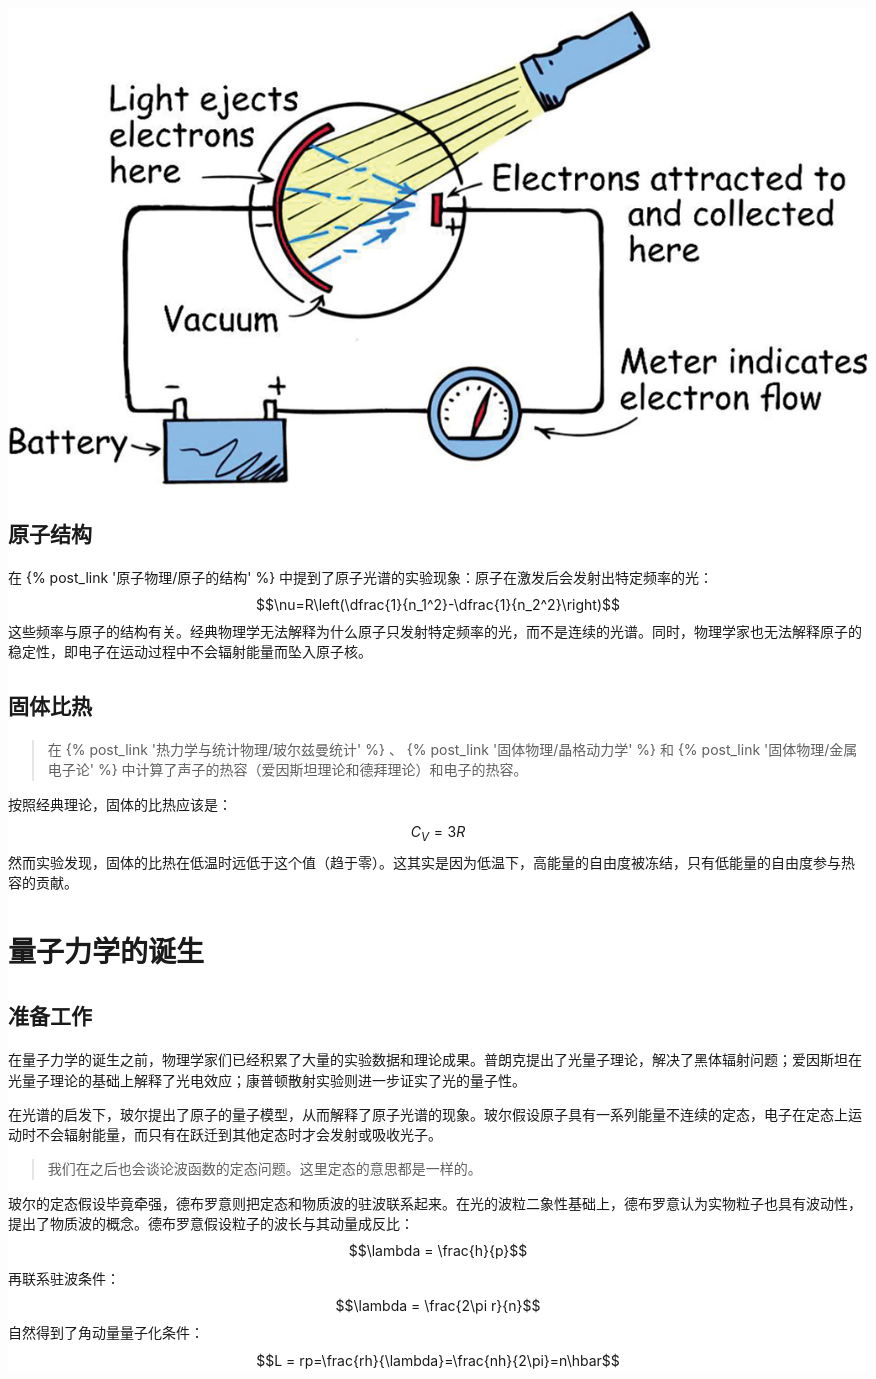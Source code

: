 ![alt](/img/量子力学/光电.png)

## 原子结构
在 {% post_link '原子物理/原子的结构' %} 中提到了原子光谱的实验现象：原子在激发后会发射出特定频率的光：
$$\nu=R\left(\dfrac{1}{n_1^2}-\dfrac{1}{n_2^2}\right)$$
这些频率与原子的结构有关。经典物理学无法解释为什么原子只发射特定频率的光，而不是连续的光谱。同时，物理学家也无法解释原子的稳定性，即电子在运动过程中不会辐射能量而坠入原子核。

## 固体比热

> 在 {% post_link '热力学与统计物理/玻尔兹曼统计' %} 、 {% post_link '固体物理/晶格动力学' %} 和 {% post_link '固体物理/金属电子论' %} 中计算了声子的热容（爱因斯坦理论和德拜理论）和电子的热容。

按照经典理论，固体的比热应该是：
$$C_V=3R$$
然而实验发现，固体的比热在低温时远低于这个值（趋于零）。这其实是因为低温下，高能量的自由度被冻结，只有低能量的自由度参与热容的贡献。

# 量子力学的诞生
## 准备工作
在量子力学的诞生之前，物理学家们已经积累了大量的实验数据和理论成果。普朗克提出了光量子理论，解决了黑体辐射问题；爱因斯坦在光量子理论的基础上解释了光电效应；康普顿散射实验则进一步证实了光的量子性。

在光谱的启发下，玻尔提出了原子的量子模型，从而解释了原子光谱的现象。玻尔假设原子具有一系列能量不连续的定态，电子在定态上运动时不会辐射能量，而只有在跃迁到其他定态时才会发射或吸收光子。

> 我们在之后也会谈论波函数的定态问题。这里定态的意思都是一样的。

玻尔的定态假设毕竟牵强，德布罗意则把定态和物质波的驻波联系起来。在光的波粒二象性基础上，德布罗意认为实物粒子也具有波动性，提出了物质波的概念。德布罗意假设粒子的波长与其动量成反比：
$$\lambda = \frac{h}{p}$$
再联系驻波条件：
$$\lambda = \frac{2\pi r}{n}$$
自然得到了角动量量子化条件：
$$L = rp=\frac{rh}{\lambda}=\frac{nh}{2\pi}=n\hbar$$
